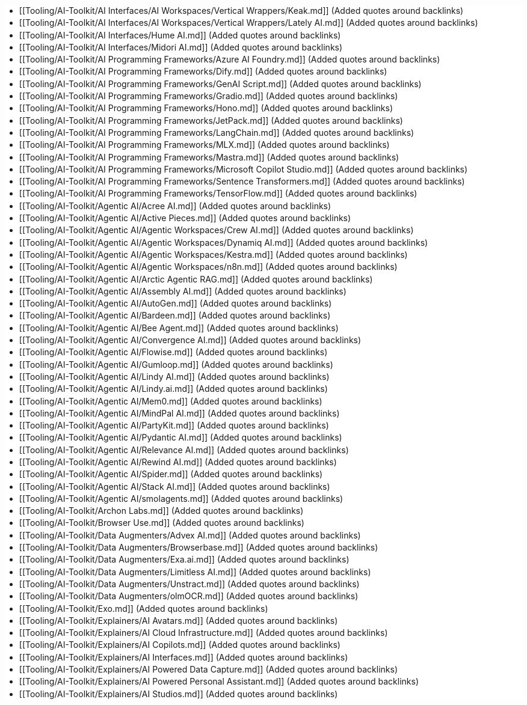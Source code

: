 - [[Tooling/AI-Toolkit/AI Interfaces/AI Workspaces/Vertical Wrappers/Keak.md]] (Added quotes around backlinks)
- [[Tooling/AI-Toolkit/AI Interfaces/AI Workspaces/Vertical Wrappers/Lately AI.md]] (Added quotes around backlinks)
- [[Tooling/AI-Toolkit/AI Interfaces/Hume AI.md]] (Added quotes around backlinks)
- [[Tooling/AI-Toolkit/AI Interfaces/Midori AI.md]] (Added quotes around backlinks)
- [[Tooling/AI-Toolkit/AI Programming Frameworks/Azure AI Foundry.md]] (Added quotes around backlinks)
- [[Tooling/AI-Toolkit/AI Programming Frameworks/Dify.md]] (Added quotes around backlinks)
- [[Tooling/AI-Toolkit/AI Programming Frameworks/GenAI Script.md]] (Added quotes around backlinks)
- [[Tooling/AI-Toolkit/AI Programming Frameworks/Gradio.md]] (Added quotes around backlinks)
- [[Tooling/AI-Toolkit/AI Programming Frameworks/Hono.md]] (Added quotes around backlinks)
- [[Tooling/AI-Toolkit/AI Programming Frameworks/JetPack.md]] (Added quotes around backlinks)
- [[Tooling/AI-Toolkit/AI Programming Frameworks/LangChain.md]] (Added quotes around backlinks)
- [[Tooling/AI-Toolkit/AI Programming Frameworks/MLX.md]] (Added quotes around backlinks)
- [[Tooling/AI-Toolkit/AI Programming Frameworks/Mastra.md]] (Added quotes around backlinks)
- [[Tooling/AI-Toolkit/AI Programming Frameworks/Microsoft Copilot Studio.md]] (Added quotes around backlinks)
- [[Tooling/AI-Toolkit/AI Programming Frameworks/Sentence Transformers.md]] (Added quotes around backlinks)
- [[Tooling/AI-Toolkit/AI Programming Frameworks/TensorFlow.md]] (Added quotes around backlinks)
- [[Tooling/AI-Toolkit/Agentic AI/Acree AI.md]] (Added quotes around backlinks)
- [[Tooling/AI-Toolkit/Agentic AI/Active Pieces.md]] (Added quotes around backlinks)
- [[Tooling/AI-Toolkit/Agentic AI/Agentic Workspaces/Crew AI.md]] (Added quotes around backlinks)
- [[Tooling/AI-Toolkit/Agentic AI/Agentic Workspaces/Dynamiq AI.md]] (Added quotes around backlinks)
- [[Tooling/AI-Toolkit/Agentic AI/Agentic Workspaces/Kestra.md]] (Added quotes around backlinks)
- [[Tooling/AI-Toolkit/Agentic AI/Agentic Workspaces/n8n.md]] (Added quotes around backlinks)
- [[Tooling/AI-Toolkit/Agentic AI/Arctic Agentic RAG.md]] (Added quotes around backlinks)
- [[Tooling/AI-Toolkit/Agentic AI/Assembly AI.md]] (Added quotes around backlinks)
- [[Tooling/AI-Toolkit/Agentic AI/AutoGen.md]] (Added quotes around backlinks)
- [[Tooling/AI-Toolkit/Agentic AI/Bardeen.md]] (Added quotes around backlinks)
- [[Tooling/AI-Toolkit/Agentic AI/Bee Agent.md]] (Added quotes around backlinks)
- [[Tooling/AI-Toolkit/Agentic AI/Convergence AI.md]] (Added quotes around backlinks)
- [[Tooling/AI-Toolkit/Agentic AI/Flowise.md]] (Added quotes around backlinks)
- [[Tooling/AI-Toolkit/Agentic AI/Gumloop.md]] (Added quotes around backlinks)
- [[Tooling/AI-Toolkit/Agentic AI/Lindy AI.md]] (Added quotes around backlinks)
- [[Tooling/AI-Toolkit/Agentic AI/Lindy.ai.md]] (Added quotes around backlinks)
- [[Tooling/AI-Toolkit/Agentic AI/Mem0.md]] (Added quotes around backlinks)
- [[Tooling/AI-Toolkit/Agentic AI/MindPal AI.md]] (Added quotes around backlinks)
- [[Tooling/AI-Toolkit/Agentic AI/PartyKit.md]] (Added quotes around backlinks)
- [[Tooling/AI-Toolkit/Agentic AI/Pydantic AI.md]] (Added quotes around backlinks)
- [[Tooling/AI-Toolkit/Agentic AI/Relevance AI.md]] (Added quotes around backlinks)
- [[Tooling/AI-Toolkit/Agentic AI/Rewind AI.md]] (Added quotes around backlinks)
- [[Tooling/AI-Toolkit/Agentic AI/Spider.md]] (Added quotes around backlinks)
- [[Tooling/AI-Toolkit/Agentic AI/Stack AI.md]] (Added quotes around backlinks)
- [[Tooling/AI-Toolkit/Agentic AI/smolagents.md]] (Added quotes around backlinks)
- [[Tooling/AI-Toolkit/Archon Labs.md]] (Added quotes around backlinks)
- [[Tooling/AI-Toolkit/Browser Use.md]] (Added quotes around backlinks)
- [[Tooling/AI-Toolkit/Data Augmenters/Advex AI.md]] (Added quotes around backlinks)
- [[Tooling/AI-Toolkit/Data Augmenters/Browserbase.md]] (Added quotes around backlinks)
- [[Tooling/AI-Toolkit/Data Augmenters/Exa.ai.md]] (Added quotes around backlinks)
- [[Tooling/AI-Toolkit/Data Augmenters/Limitless AI.md]] (Added quotes around backlinks)
- [[Tooling/AI-Toolkit/Data Augmenters/Unstract.md]] (Added quotes around backlinks)
- [[Tooling/AI-Toolkit/Data Augmenters/olmOCR.md]] (Added quotes around backlinks)
- [[Tooling/AI-Toolkit/Exo.md]] (Added quotes around backlinks)
- [[Tooling/AI-Toolkit/Explainers/AI Avatars.md]] (Added quotes around backlinks)
- [[Tooling/AI-Toolkit/Explainers/AI Cloud Infrastructure.md]] (Added quotes around backlinks)
- [[Tooling/AI-Toolkit/Explainers/AI Copilots.md]] (Added quotes around backlinks)
- [[Tooling/AI-Toolkit/Explainers/AI Interfaces.md]] (Added quotes around backlinks)
- [[Tooling/AI-Toolkit/Explainers/AI Powered Data Capture.md]] (Added quotes around backlinks)
- [[Tooling/AI-Toolkit/Explainers/AI Powered Personal Assistant.md]] (Added quotes around backlinks)
- [[Tooling/AI-Toolkit/Explainers/AI Studios.md]] (Added quotes around backlinks)